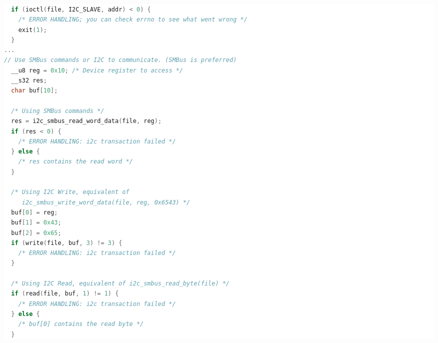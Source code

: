 ```c
  if (ioctl(file, I2C_SLAVE, addr) < 0) {
    /* ERROR HANDLING; you can check errno to see what went wrong */
    exit(1);
  }
...
// Use SMBus commands or I2C to communicate. (SMBus is preferred)
  __u8 reg = 0x10; /* Device register to access */
  __s32 res;
  char buf[10];

  /* Using SMBus commands */
  res = i2c_smbus_read_word_data(file, reg);
  if (res < 0) {
    /* ERROR HANDLING: i2c transaction failed */
  } else {
    /* res contains the read word */
  }

  /* Using I2C Write, equivalent of 
     i2c_smbus_write_word_data(file, reg, 0x6543) */
  buf[0] = reg;
  buf[1] = 0x43;
  buf[2] = 0x65;
  if (write(file, buf, 3) != 3) {
    /* ERROR HANDLING: i2c transaction failed */
  }

  /* Using I2C Read, equivalent of i2c_smbus_read_byte(file) */
  if (read(file, buf, 1) != 1) {
    /* ERROR HANDLING: i2c transaction failed */
  } else {
    /* buf[0] contains the read byte */
  }

```
